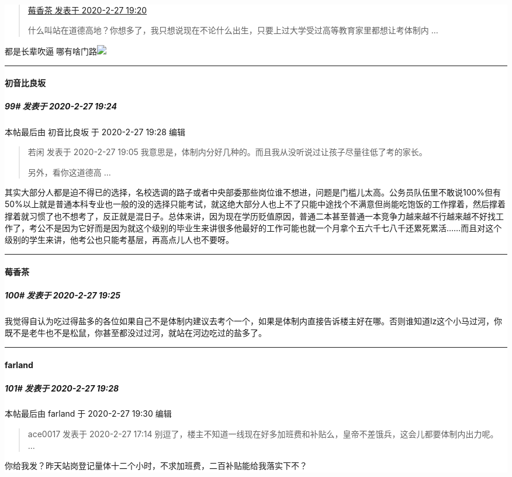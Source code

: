 

<blockquote><a href="httphttps://bbs.saraba1st.com/2b/forum.php?mod=redirect&amp;goto=findpost&amp;pid=46547521&amp;ptid=1916048" target="_blank">莓香茶 发表于 2020-2-27 19:20</a>

什么叫站在道德高地？你想多了，我只想说现在不论什么出生，只要上过大学受过高等教育家里都想让考体制内 ...</blockquote>
都是长辈吹逼 哪有啥门路<img src="https://static.saraba1st.com/image/smiley/face2017/067.png" referrerpolicy="no-referrer">







*****

####  初音比良坂  
##### 99#       发表于 2020-2-27 19:24



 本帖最后由 初音比良坂 于 2020-2-27 19:28 编辑 
<blockquote>若闲 发表于 2020-2-27 19:05
我意思是，体制内分好几种的。而且我从没听说过让孩子尽量往低了考的家长。


另外，看你这道德高 ...</blockquote>

其实大部分人都是迫不得已的选择，名校选调的路子或者中央部委那些岗位谁不想进，问题是门槛儿太高。公务员队伍里不敢说100%但有50%以上就是普通本科专业也一般的没的选择只能考试，就这绝大部分人也上不了只能中途找个不满意但尚能吃饱饭的工作撑着，然后撑着撑着就习惯了也不想考了，反正就是混日子。总体来讲，因为现在学历贬值原因，普通二本甚至普通一本竞争力越来越不行越来越不好找工作了，考公不是因为它好而是因为就这个级别的毕业生来讲很多他最好的工作可能也就一个月拿个五六千七八千还累死累活……而且对这个级别的学生来讲，他考公也只能考基层，再高点儿人也不要呀。








*****

####  莓香茶  
##### 100#       发表于 2020-2-27 19:25




我觉得自认为吃过得盐多的各位如果自己不是体制内建议去考个一个，如果是体制内直接告诉楼主好在哪。否则谁知道lz这个小马过河，你既不是老牛也不是松鼠，你甚至都没过过河，就站在河边吃过的盐多了。







*****

####  farland  
##### 101#       发表于 2020-2-27 19:28



 本帖最后由 farland 于 2020-2-27 19:30 编辑 
<blockquote>ace0017 发表于 2020-2-27 17:14
别逗了，楼主不知道一线现在好多加班费和补贴么，皇帝不差饿兵，这会儿都要体制内出力呢。 ...</blockquote>
你给我发？昨天站岗登记量体十二个小时，不求加班费，二百补贴能给我落实下不？
